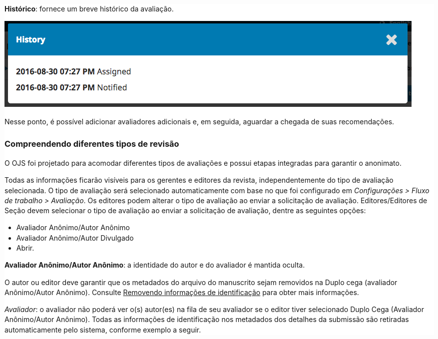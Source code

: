**Histórico**: fornece um breve histórico da avaliação.

![A janela Histórico de revisões.](./assets/learning-ojs-3-ed-rev-review-history.png)

Nesse ponto, é possível adicionar avaliadores adicionais e, em seguida, aguardar a chegada de suas recomendações.

### Compreendendo diferentes tipos de revisão

O OJS foi projetado para acomodar diferentes tipos de avaliações e possui etapas integradas para garantir o anonimato.

Todas as informações ficarão visíveis para os gerentes e editores da revista, independentemente do tipo de avaliação selecionada. O tipo de avaliação será selecionado automaticamente com base no que foi configurado em *Configurações > Fluxo de trabalho > Avaliação*. Os editores podem alterar o tipo de avaliação ao enviar a solicitação de avaliação. Editores/Editores de Seção devem selecionar o tipo de avaliação ao enviar a solicitação de avaliação, dentre as seguintes opções:

* Avaliador Anônimo/Autor Anônimo
* Avaliador Anônimo/Autor Divulgado
* Abrir.

**Avaliador Anônimo/Autor Anônimo**: a identidade do autor e do avaliador é mantida oculta.

O autor ou editor deve garantir que os metadados do arquivo do manuscrito sejam removidos na Duplo cega  (avaliador Anônimo/Autor Anônimo). Consulte [Removendo informações de identificação](https://github.com/pkp/pkp-docs/blob/main/learning-ojs/en/editorial-workflow.md#removing-identifying-information) para obter mais informações.

*Avaliador*: o avaliador não poderá ver o(s) autor(es) na fila de seu avaliador se o editor tiver selecionado Duplo Cega (Avaliador Anônimo/Autor Anônimo). Todas as informações de identificação nos metadados dos detalhes da submissão são retiradas automaticamente pelo sistema, conforme exemplo a seguir.
